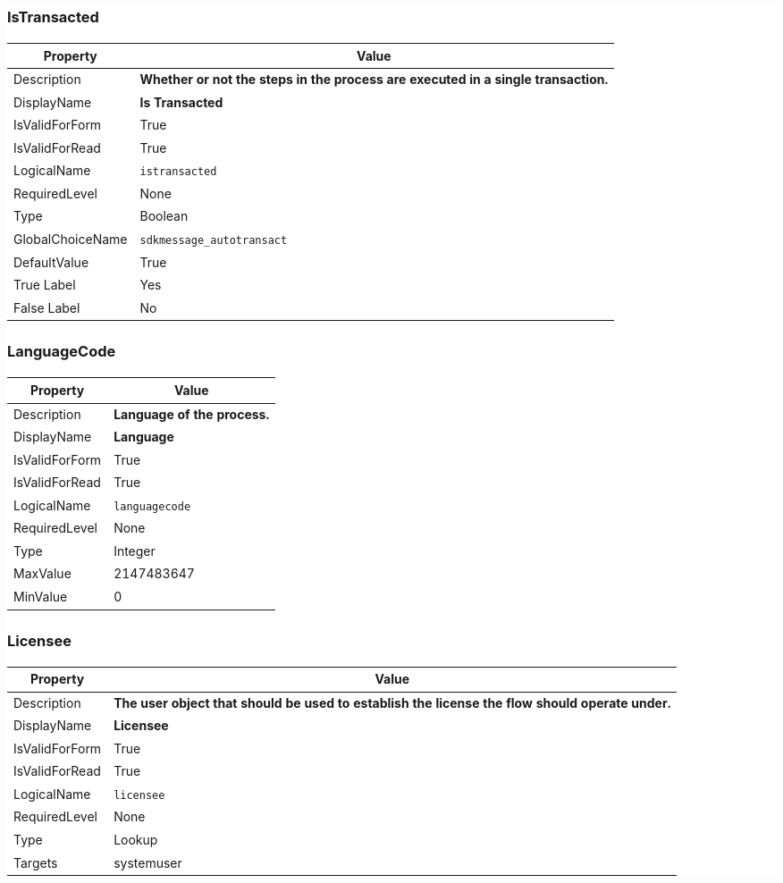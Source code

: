 ### <a name="BKMK_IsTransacted"></a> IsTransacted

|Property|Value|
|---|---|
|Description|**Whether or not the steps in the process are executed in a single transaction.**|
|DisplayName|**Is Transacted**|
|IsValidForForm|True|
|IsValidForRead|True|
|LogicalName|`istransacted`|
|RequiredLevel|None|
|Type|Boolean|
|GlobalChoiceName|`sdkmessage_autotransact`|
|DefaultValue|True|
|True Label|Yes|
|False Label|No|

### <a name="BKMK_LanguageCode"></a> LanguageCode

|Property|Value|
|---|---|
|Description|**Language of the process.**|
|DisplayName|**Language**|
|IsValidForForm|True|
|IsValidForRead|True|
|LogicalName|`languagecode`|
|RequiredLevel|None|
|Type|Integer|
|MaxValue|2147483647|
|MinValue|0|

### <a name="BKMK_Licensee"></a> Licensee

|Property|Value|
|---|---|
|Description|**The user object that should be used to establish the license the flow should operate under.**|
|DisplayName|**Licensee**|
|IsValidForForm|True|
|IsValidForRead|True|
|LogicalName|`licensee`|
|RequiredLevel|None|
|Type|Lookup|
|Targets|systemuser|
